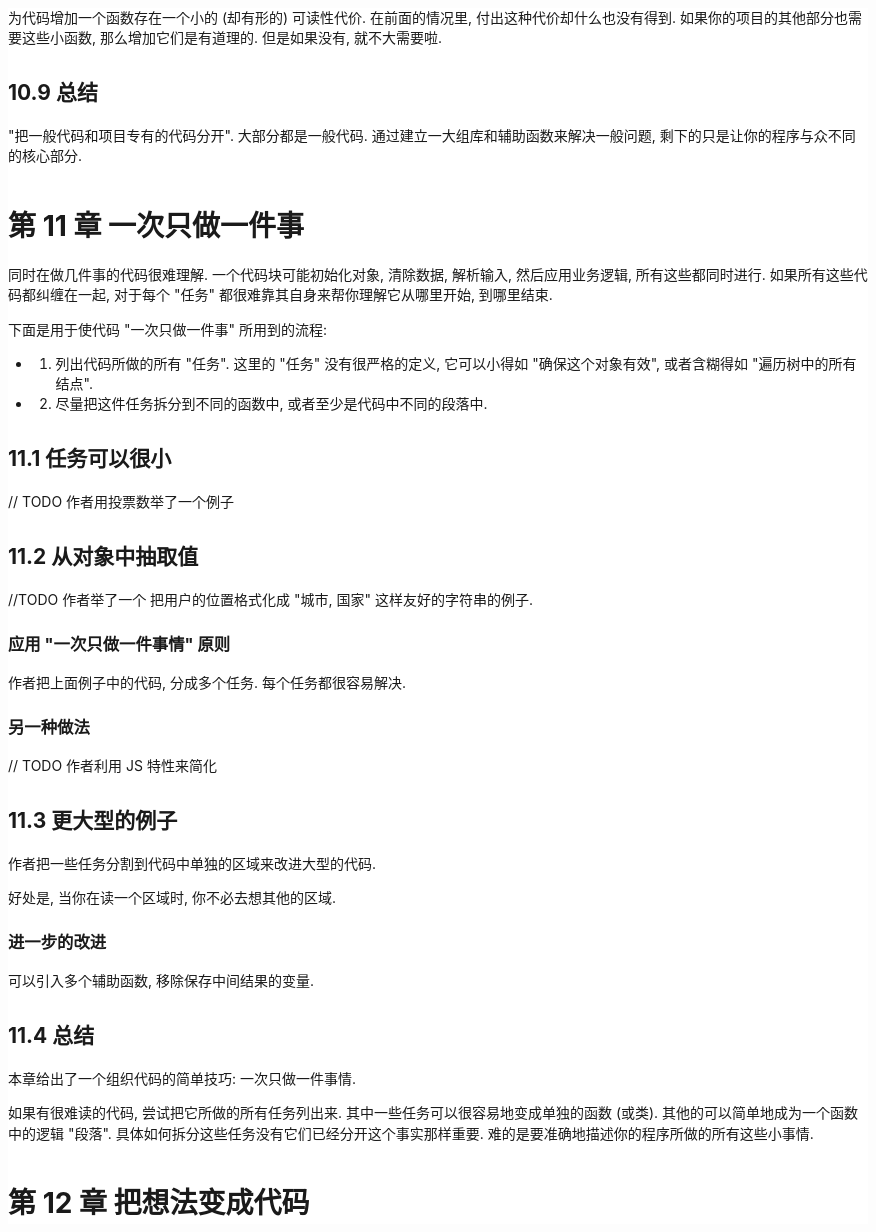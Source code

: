 为代码增加一个函数存在一个小的 (却有形的) 可读性代价. 在前面的情况里, 付出这种代价却什么也没有得到. 如果你的项目的其他部分也需要这些小函数, 那么增加它们是有道理的. 但是如果没有, 就不大需要啦.

## 10.9 总结

"把一般代码和项目专有的代码分开". 大部分都是一般代码. 通过建立一大组库和辅助函数来解决一般问题, 剩下的只是让你的程序与众不同的核心部分.

# 第 11 章 一次只做一件事

同时在做几件事的代码很难理解. 一个代码块可能初始化对象, 清除数据, 解析输入, 然后应用业务逻辑, 所有这些都同时进行. 如果所有这些代码都纠缠在一起, 对于每个 "任务" 都很难靠其自身来帮你理解它从哪里开始, 到哪里结束.

下面是用于使代码 "一次只做一件事" 所用到的流程:
- 1. 列出代码所做的所有 "任务". 这里的 "任务" 没有很严格的定义, 它可以小得如 "确保这个对象有效", 或者含糊得如 "遍历树中的所有结点".
- 2. 尽量把这件任务拆分到不同的函数中, 或者至少是代码中不同的段落中.

## 11.1 任务可以很小

// TODO 作者用投票数举了一个例子

## 11.2 从对象中抽取值

//TODO 作者举了一个 把用户的位置格式化成 "城市, 国家" 这样友好的字符串的例子.

### 应用 "一次只做一件事情" 原则

作者把上面例子中的代码, 分成多个任务. 每个任务都很容易解决.

### 另一种做法

// TODO 作者利用 JS 特性来简化

## 11.3 更大型的例子

作者把一些任务分割到代码中单独的区域来改进大型的代码.

好处是, 当你在读一个区域时, 你不必去想其他的区域.

### 进一步的改进

可以引入多个辅助函数, 移除保存中间结果的变量.

## 11.4 总结

本章给出了一个组织代码的简单技巧: 一次只做一件事情.

如果有很难读的代码, 尝试把它所做的所有任务列出来. 其中一些任务可以很容易地变成单独的函数 (或类). 其他的可以简单地成为一个函数中的逻辑 "段落". 具体如何拆分这些任务没有它们已经分开这个事实那样重要. 难的是要准确地描述你的程序所做的所有这些小事情.

# 第 12 章 把想法变成代码
